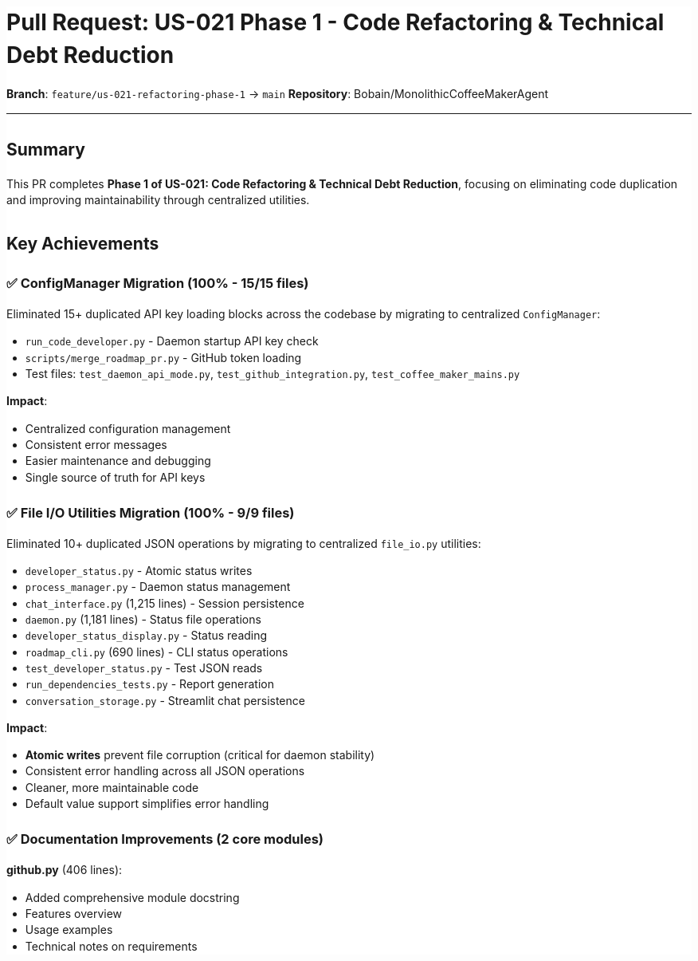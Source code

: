 # Pull Request: US-021 Phase 1 - Code Refactoring & Technical Debt Reduction

**Branch**: `feature/us-021-refactoring-phase-1` → `main`
**Repository**: Bobain/MonolithicCoffeeMakerAgent

---

## Summary

This PR completes **Phase 1 of US-021: Code Refactoring & Technical Debt Reduction**, focusing on eliminating code duplication and improving maintainability through centralized utilities.

## Key Achievements

### ✅ ConfigManager Migration (100% - 15/15 files)
Eliminated 15+ duplicated API key loading blocks across the codebase by migrating to centralized `ConfigManager`:
- `run_code_developer.py` - Daemon startup API key check
- `scripts/merge_roadmap_pr.py` - GitHub token loading
- Test files: `test_daemon_api_mode.py`, `test_github_integration.py`, `test_coffee_maker_mains.py`

**Impact**:
- Centralized configuration management
- Consistent error messages
- Easier maintenance and debugging
- Single source of truth for API keys

### ✅ File I/O Utilities Migration (100% - 9/9 files)
Eliminated 10+ duplicated JSON operations by migrating to centralized `file_io.py` utilities:
- `developer_status.py` - Atomic status writes
- `process_manager.py` - Daemon status management
- `chat_interface.py` (1,215 lines) - Session persistence
- `daemon.py` (1,181 lines) - Status file operations
- `developer_status_display.py` - Status reading
- `roadmap_cli.py` (690 lines) - CLI status operations
- `test_developer_status.py` - Test JSON reads
- `run_dependencies_tests.py` - Report generation
- `conversation_storage.py` - Streamlit chat persistence

**Impact**:
- **Atomic writes** prevent file corruption (critical for daemon stability)
- Consistent error handling across all JSON operations
- Cleaner, more maintainable code
- Default value support simplifies error handling

### ✅ Documentation Improvements (2 core modules)

**github.py** (406 lines):
- Added comprehensive module docstring
- Features overview
- Usage examples
- Technical notes on requirements
